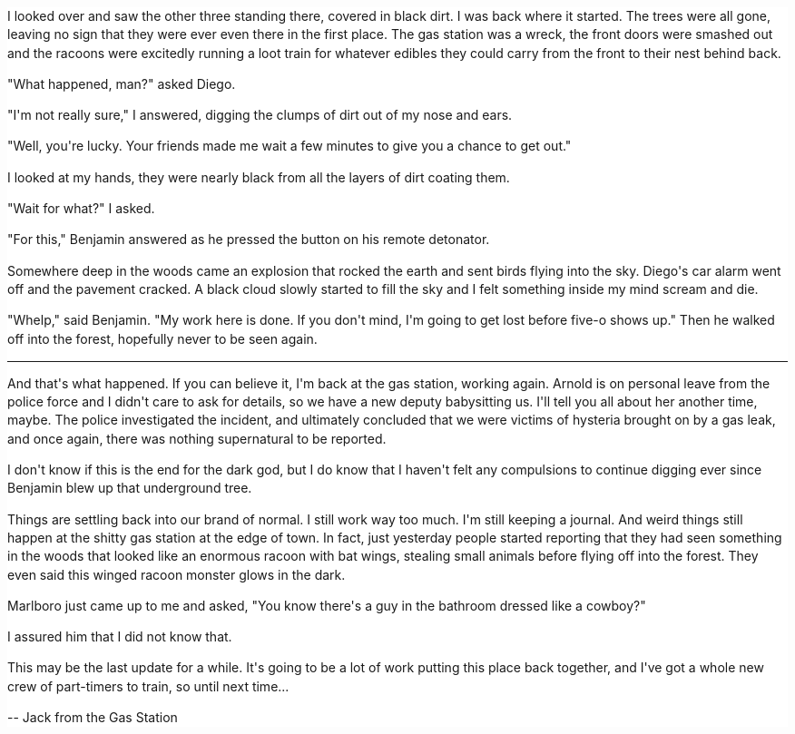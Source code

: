 I looked over and saw the other three standing there, covered in black dirt. I was back where it started. The trees were all gone, leaving no sign that they were ever even there in the first place. The gas station was a wreck, the front doors were smashed out and the racoons were excitedly running a loot train for whatever edibles they could carry from the front to their nest behind back.

"What happened, man?" asked Diego.

"I'm not really sure," I answered, digging the clumps of dirt out of my nose and ears.

"Well, you're lucky. Your friends made me wait a few minutes to give you a chance to get out."

I looked at my hands, they were nearly black from all the layers of dirt coating them.

"Wait for what?" I asked.

"For this," Benjamin answered as he pressed the button on his remote detonator.

Somewhere deep in the woods came an explosion that rocked the earth and sent birds flying into the sky. Diego's car alarm went off and the pavement cracked. A black cloud slowly started to fill the sky and I felt something inside my mind scream and die.

"Whelp," said Benjamin. "My work here is done. If you don't mind, I'm going to get lost before five-o shows up." Then he walked off into the forest, hopefully never to be seen again.

***

And that's what happened. If you can believe it, I'm back at the gas station, working again. Arnold is on personal leave from the police force and I didn't care to ask for details, so we have a new deputy babysitting us. I'll tell you all about her another time, maybe. The police investigated the incident, and ultimately concluded that we were victims of hysteria brought on by a gas leak, and once again, there was nothing supernatural to be reported.

I don't know if this is the end for the dark god, but I do know that I haven't felt any compulsions to continue digging ever since Benjamin blew up that underground tree.

Things are settling back into our brand of normal. I still work way too much. I'm still keeping a journal. And weird things still happen at the shitty gas station at the edge of town. In fact, just yesterday people started reporting that they had seen something in the woods that looked like an enormous racoon with bat wings, stealing small animals before flying off into the forest. They even said this winged racoon monster glows in the dark.

Marlboro just came up to me and asked, "You know there's a guy in the bathroom dressed like a cowboy?"

I assured him that I did not know that.

This may be the last update for a while. It's going to be a lot of work putting this place back together, and I've got a whole new crew of part-timers to train, so until next time...

-- Jack from the Gas Station
